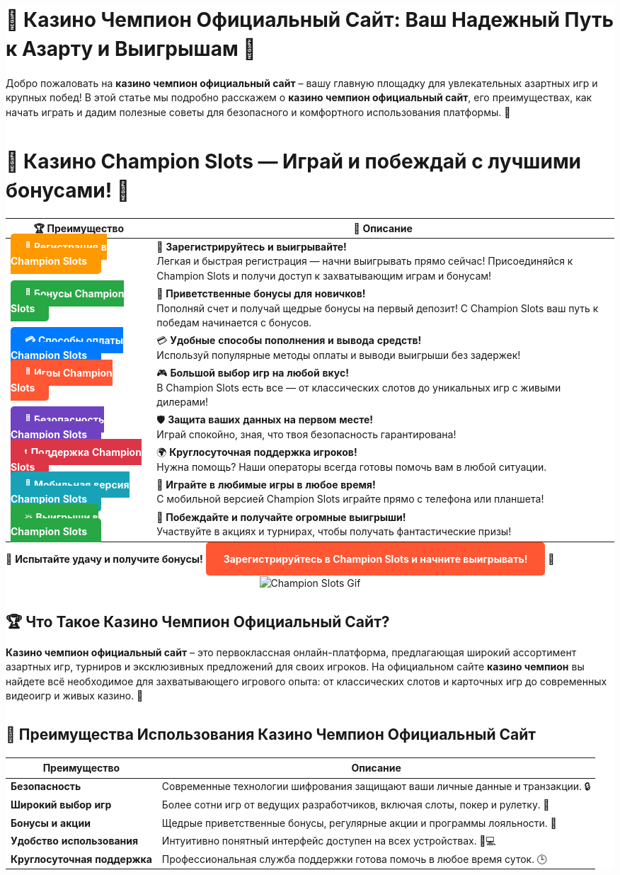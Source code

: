 # **🎲 Казино Чемпион Официальный Сайт: Ваш Надежный Путь к Азарту и Выигрышам 🎰**

Добро пожаловать на **казино чемпион официальный сайт** – вашу главную площадку для увлекательных азартных игр и крупных побед! В этой статье мы подробно расскажем о **казино чемпион официальный сайт**, его преимуществах, как начать играть и дадим полезные советы для безопасного и комфортного использования платформы. 🌟

# 🎲 **Казино Champion Slots — Играй и побеждай с лучшими бонусами!** 🎰

| 🏆 **Преимущество** | 🌟 **Описание** |
|--------------------|-----------------|
| <a href="https://tinyurl.com/y4c3nkh5" style="background-color: #ff9900; color: white; padding: 10px 20px; border-radius: 5px; text-decoration: none; font-weight: bold;">🎉 Регистрация в Champion Slots</a> | 🚀 **Зарегистрируйтесь и выигрывайте!** <br> Легкая и быстрая регистрация — начни выигрывать прямо сейчас! Присоединяйся к Champion Slots и получи доступ к захватывающим играм и бонусам! |
| <a href="https://tinyurl.com/y4c3nkh5" style="background-color: #28a745; color: white; padding: 10px 20px; border-radius: 5px; text-decoration: none; font-weight: bold;">🎁 Бонусы Champion Slots</a> | 🎉 **Приветственные бонусы для новичков!** <br> Пополняй счет и получай щедрые бонусы на первый депозит! С Champion Slots ваш путь к победам начинается с бонусов. |
| <a href="https://tinyurl.com/y4c3nkh5" style="background-color: #007bff; color: white; padding: 10px 20px; border-radius: 5px; text-decoration: none; font-weight: bold;">💳 Способы оплаты Champion Slots</a> | 💳 **Удобные способы пополнения и вывода средств!** <br> Используй популярные методы оплаты и выводи выигрыши без задержек! |
| <a href="https://tinyurl.com/y4c3nkh5" style="background-color: #ff5733; color: white; padding: 10px 20px; border-radius: 5px; text-decoration: none; font-weight: bold;">🎰 Игры Champion Slots</a> | 🎮 **Большой выбор игр на любой вкус!** <br> В Champion Slots есть все — от классических слотов до уникальных игр с живыми дилерами! |
| <a href="https://tinyurl.com/y4c3nkh5" style="background-color: #6f42c1; color: white; padding: 10px 20px; border-radius: 5px; text-decoration: none; font-weight: bold;">🔐 Безопасность Champion Slots</a> | 🛡️ **Защита ваших данных на первом месте!** <br> Играй спокойно, зная, что твоя безопасность гарантирована! |
| <a href="https://tinyurl.com/y4c3nkh5" style="background-color: #dc3545; color: white; padding: 10px 20px; border-radius: 5px; text-decoration: none; font-weight: bold;">📞 Поддержка Champion Slots</a> | 🌍 **Круглосуточная поддержка игроков!** <br> Нужна помощь? Наши операторы всегда готовы помочь вам в любой ситуации. |
| <a href="https://tinyurl.com/y4c3nkh5" style="background-color: #17a2b8; color: white; padding: 10px 20px; border-radius: 5px; text-decoration: none; font-weight: bold;">📱 Мобильная версия Champion Slots</a> | 📱 **Играйте в любимые игры в любое время!** <br> С мобильной версией Champion Slots играйте прямо с телефона или планшета! |
| <a href="https://tinyurl.com/y4c3nkh5" style="background-color: #28a745; color: white; padding: 10px 20px; border-radius: 5px; text-decoration: none; font-weight: bold;">💥 Выигрыши в Champion Slots</a> | 🤑 **Побеждайте и получайте огромные выигрыши!** <br> Участвуйте в акциях и турнирах, чтобы получать фантастические призы! |

🎉 **Испытайте удачу и получите бонусы!** <a href="https://tinyurl.com/y4c3nkh5" style="background-color: #ff5733; color: white; padding: 15px 25px; border-radius: 5px; text-decoration: none; font-weight: bold;">Зарегистрируйтесь в Champion Slots и начните выигрывать!</a> 🌟

<p align="center">
  <img src="https://i.pinimg.com/originals/1d/b3/25/1db325483acbe642c6d4e6fdd73a4988.gif" alt="Champion Slots Gif">
</p>

## **🏆 Что Такое Казино Чемпион Официальный Сайт?**

**Казино чемпион официальный сайт** – это первоклассная онлайн-платформа, предлагающая широкий ассортимент азартных игр, турниров и эксклюзивных предложений для своих игроков. На официальном сайте **казино чемпион** вы найдете всё необходимое для захватывающего игрового опыта: от классических слотов и карточных игр до современных видеоигр и живых казино. 🔑

## **🔗 Преимущества Использования Казино Чемпион Официальный Сайт**

| **Преимущество**              | **Описание**                                                                 |
|-------------------------------|-------------------------------------------------------------------------------|
| **Безопасность**              | Современные технологии шифрования защищают ваши личные данные и транзакции. 🔒 |
| **Широкий выбор игр**         | Более сотни игр от ведущих разработчиков, включая слоты, покер и рулетку. 🎰 |
| **Бонусы и акции**            | Щедрые приветственные бонусы, регулярные акции и программы лояльности. 🎁     |
| **Удобство использования**    | Интуитивно понятный интерфейс доступен на всех устройствах. 📱💻              |
| **Круглосуточная поддержка**  | Профессиональная служба поддержки готова помочь в любое время суток. 🕒        |
